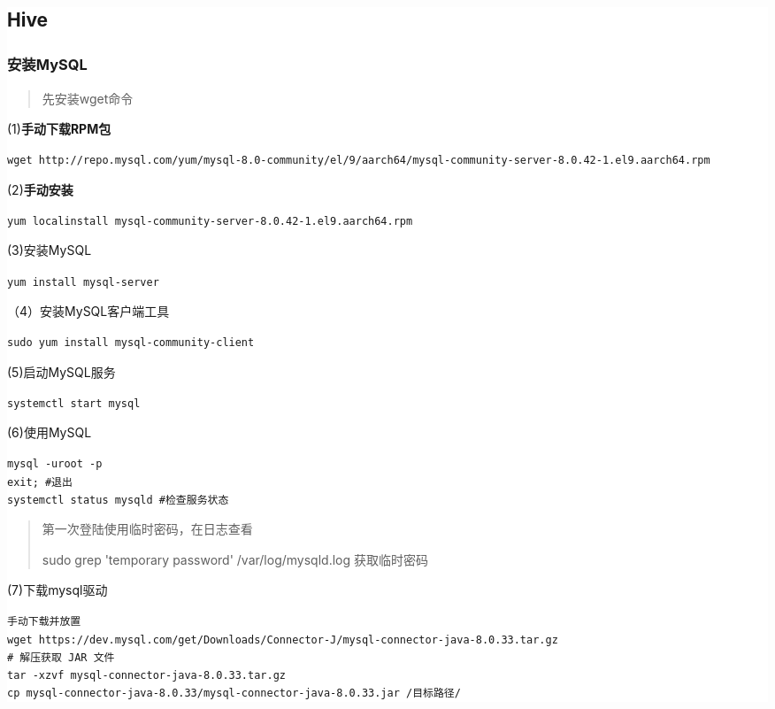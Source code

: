 ## Hive

### 安装MySQL

> 先安装wget命令

(1)**手动下载RPM包**

```
wget http://repo.mysql.com/yum/mysql-8.0-community/el/9/aarch64/mysql-community-server-8.0.42-1.el9.aarch64.rpm
```

(2)**手动安装**

```
yum localinstall mysql-community-server-8.0.42-1.el9.aarch64.rpm
```

(3)安装MySQL

```
yum install mysql-server
```

（4）安装MySQL客户端工具

```shell
sudo yum install mysql-community-client
```

(5)启动MySQL服务

```
systemctl start mysql
```

(6)使用MySQL

```
mysql -uroot -p
exit; #退出
systemctl status mysqld #检查服务状态
```

>第一次登陆使用临时密码，在日志查看
>
>sudo grep 'temporary password' /var/log/mysqld.log 获取临时密码

(7)下载mysql驱动

```
手动下载并放置
wget https://dev.mysql.com/get/Downloads/Connector-J/mysql-connector-java-8.0.33.tar.gz
# 解压获取 JAR 文件
tar -xzvf mysql-connector-java-8.0.33.tar.gz
cp mysql-connector-java-8.0.33/mysql-connector-java-8.0.33.jar /目标路径/
```


